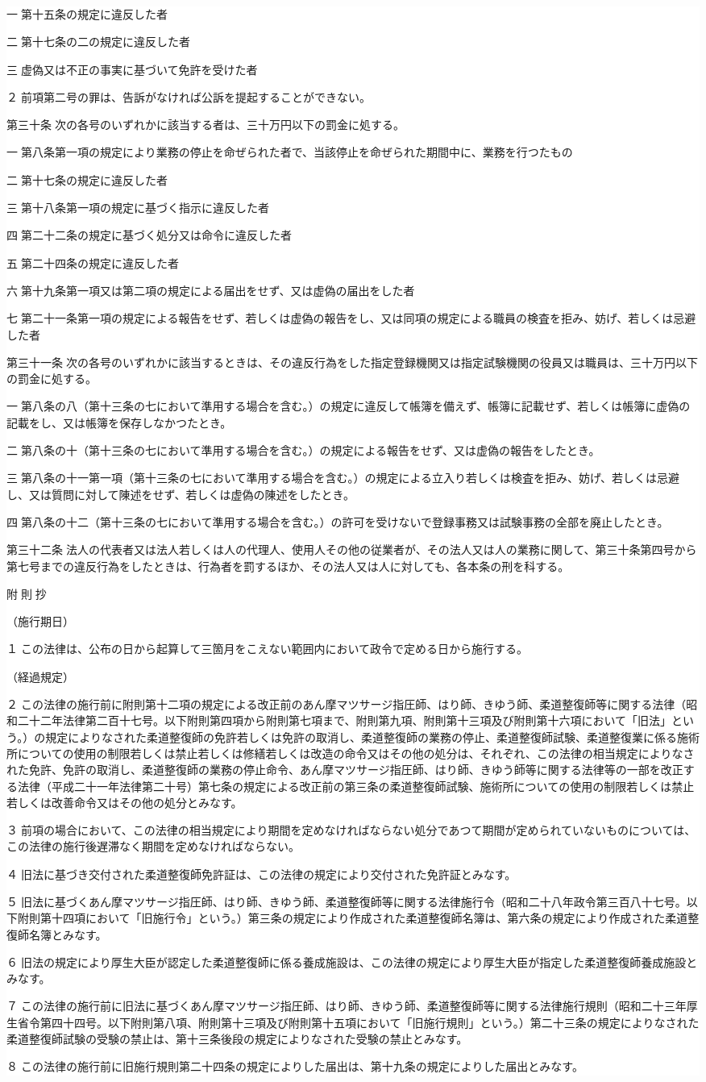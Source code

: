 一 第十五条の規定に違反した者

二 第十七条の二の規定に違反した者

三 虚偽又は不正の事実に基づいて免許を受けた者

２ 前項第二号の罪は、告訴がなければ公訴を提起することができない。

第三十条 次の各号のいずれかに該当する者は、三十万円以下の罰金に処する。

一 第八条第一項の規定により業務の停止を命ぜられた者で、当該停止を命ぜられた期間中に、業務を行つたもの

二 第十七条の規定に違反した者

三 第十八条第一項の規定に基づく指示に違反した者

四 第二十二条の規定に基づく処分又は命令に違反した者

五 第二十四条の規定に違反した者

六 第十九条第一項又は第二項の規定による届出をせず、又は虚偽の届出をした者

七 第二十一条第一項の規定による報告をせず、若しくは虚偽の報告をし、又は同項の規定による職員の検査を拒み、妨げ、若しくは忌避した者

第三十一条 次の各号のいずれかに該当するときは、その違反行為をした指定登録機関又は指定試験機関の役員又は職員は、三十万円以下の罰金に処する。

一 第八条の八（第十三条の七において準用する場合を含む。）の規定に違反して帳簿を備えず、帳簿に記載せず、若しくは帳簿に虚偽の記載をし、又は帳簿を保存しなかつたとき。

二 第八条の十（第十三条の七において準用する場合を含む。）の規定による報告をせず、又は虚偽の報告をしたとき。

三 第八条の十一第一項（第十三条の七において準用する場合を含む。）の規定による立入り若しくは検査を拒み、妨げ、若しくは忌避し、又は質問に対して陳述をせず、若しくは虚偽の陳述をしたとき。

四 第八条の十二（第十三条の七において準用する場合を含む。）の許可を受けないで登録事務又は試験事務の全部を廃止したとき。

第三十二条 法人の代表者又は法人若しくは人の代理人、使用人その他の従業者が、その法人又は人の業務に関して、第三十条第四号から第七号までの違反行為をしたときは、行為者を罰するほか、その法人又は人に対しても、各本条の刑を科する。

附 則 抄

（施行期日）

１ この法律は、公布の日から起算して三箇月をこえない範囲内において政令で定める日から施行する。

（経過規定）

２ この法律の施行前に附則第十二項の規定による改正前のあん摩マツサージ指圧師、はり師、きゆう師、柔道整復師等に関する法律（昭和二十二年法律第二百十七号。以下附則第四項から附則第七項まで、附則第九項、附則第十三項及び附則第十六項において「旧法」という。）の規定によりなされた柔道整復師の免許若しくは免許の取消し、柔道整復師の業務の停止、柔道整復師試験、柔道整復業に係る施術所についての使用の制限若しくは禁止若しくは修繕若しくは改造の命令又はその他の処分は、それぞれ、この法律の相当規定によりなされた免許、免許の取消し、柔道整復師の業務の停止命令、あん摩マツサージ指圧師、はり師、きゆう師等に関する法律等の一部を改正する法律（平成二十一年法律第二十号）第七条の規定による改正前の第三条の柔道整復師試験、施術所についての使用の制限若しくは禁止若しくは改善命令又はその他の処分とみなす。

３ 前項の場合において、この法律の相当規定により期間を定めなければならない処分であつて期間が定められていないものについては、この法律の施行後遅滞なく期間を定めなければならない。

４ 旧法に基づき交付された柔道整復師免許証は、この法律の規定により交付された免許証とみなす。

５ 旧法に基づくあん摩マツサージ指圧師、はり師、きゆう師、柔道整復師等に関する法律施行令（昭和二十八年政令第三百八十七号。以下附則第十四項において「旧施行令」という。）第三条の規定により作成された柔道整復師名簿は、第六条の規定により作成された柔道整復師名簿とみなす。

６ 旧法の規定により厚生大臣が認定した柔道整復師に係る養成施設は、この法律の規定により厚生大臣が指定した柔道整復師養成施設とみなす。

７ この法律の施行前に旧法に基づくあん摩マツサージ指圧師、はり師、きゆう師、柔道整復師等に関する法律施行規則（昭和二十三年厚生省令第四十四号。以下附則第八項、附則第十三項及び附則第十五項において「旧施行規則」という。）第二十三条の規定によりなされた柔道整復師試験の受験の禁止は、第十三条後段の規定によりなされた受験の禁止とみなす。

８ この法律の施行前に旧施行規則第二十四条の規定によりした届出は、第十九条の規定によりした届出とみなす。
